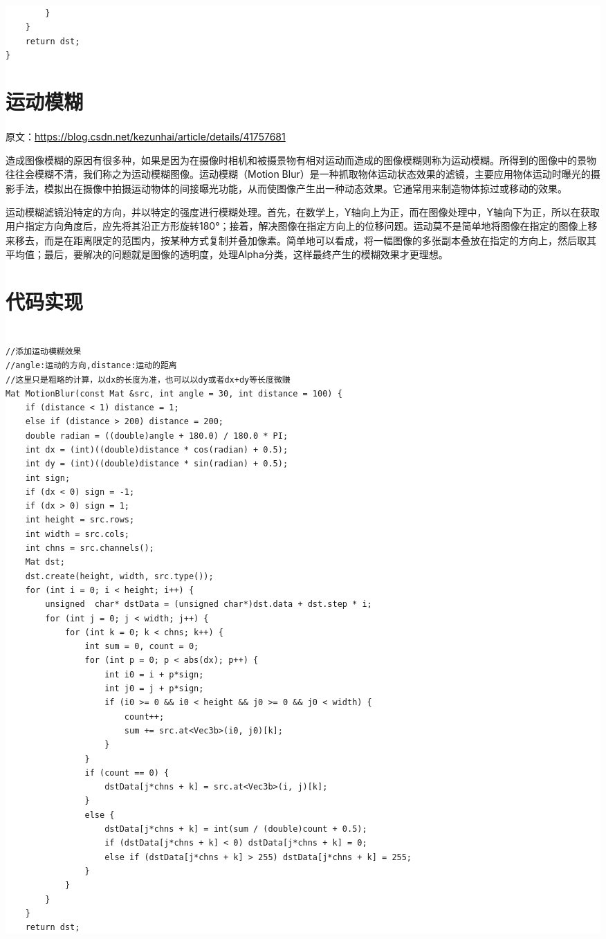 ```
		}
	}
	return dst;
}
```

# 运动模糊
原文：https://blog.csdn.net/kezunhai/article/details/41757681

造成图像模糊的原因有很多种，如果是因为在摄像时相机和被摄景物有相对运动而造成的图像模糊则称为运动模糊。所得到的图像中的景物往往会模糊不清，我们称之为运动模糊图像。运动模糊（Motion Blur）是一种抓取物体运动状态效果的滤镜，主要应用物体运动时曝光的摄影手法，模拟出在摄像中拍摄运动物体的间接曝光功能，从而使图像产生出一种动态效果。它通常用来制造物体掠过或移动的效果。

运动模糊滤镜沿特定的方向，并以特定的强度进行模糊处理。首先，在数学上，Y轴向上为正，而在图像处理中，Y轴向下为正，所以在获取用户指定方向角度后，应先将其沿正方形旋转180°；接着，解决图像在指定方向上的位移问题。运动莫不是简单地将图像在指定的图像上移来移去，而是在距离限定的范围内，按某种方式复制并叠加像素。简单地可以看成，将一幅图像的多张副本叠放在指定的方向上，然后取其平均值；最后，要解决的问题就是图像的透明度，处理Alpha分类，这样最终产生的模糊效果才更理想。

# 代码实现

```

//添加运动模糊效果
//angle:运动的方向,distance:运动的距离
//这里只是粗略的计算，以dx的长度为准，也可以以dy或者dx+dy等长度微赚
Mat MotionBlur(const Mat &src, int angle = 30, int distance = 100) {
	if (distance < 1) distance = 1;
	else if (distance > 200) distance = 200;
	double radian = ((double)angle + 180.0) / 180.0 * PI;
	int dx = (int)((double)distance * cos(radian) + 0.5);
	int dy = (int)((double)distance * sin(radian) + 0.5);
	int sign;
	if (dx < 0) sign = -1;
	if (dx > 0) sign = 1;
	int height = src.rows;
	int width = src.cols;
	int chns = src.channels();
	Mat dst;
	dst.create(height, width, src.type());
	for (int i = 0; i < height; i++) {
		unsigned  char* dstData = (unsigned char*)dst.data + dst.step * i;
		for (int j = 0; j < width; j++) {
			for (int k = 0; k < chns; k++) {
				int sum = 0, count = 0;
				for (int p = 0; p < abs(dx); p++) {
					int i0 = i + p*sign;
					int j0 = j + p*sign;
					if (i0 >= 0 && i0 < height && j0 >= 0 && j0 < width) {
						count++;
						sum += src.at<Vec3b>(i0, j0)[k];
					}
				}
				if (count == 0) {
					dstData[j*chns + k] = src.at<Vec3b>(i, j)[k];
				}
				else {
					dstData[j*chns + k] = int(sum / (double)count + 0.5);
					if (dstData[j*chns + k] < 0) dstData[j*chns + k] = 0;
					else if (dstData[j*chns + k] > 255) dstData[j*chns + k] = 255;
				}
			}
		}
	}
	return dst;
```